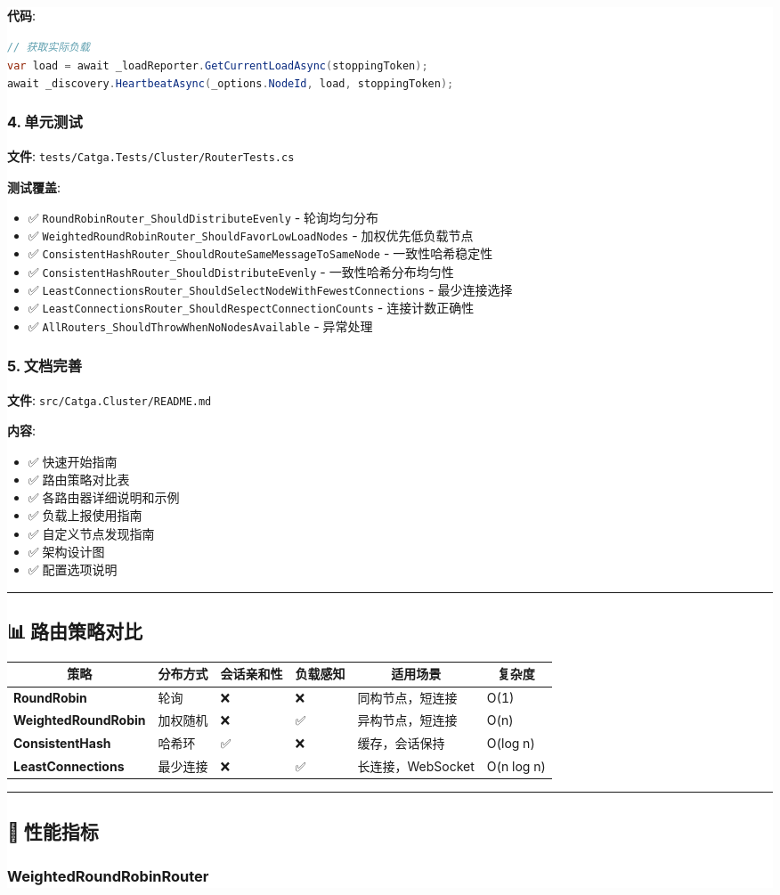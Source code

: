 **代码**:
```csharp
// 获取实际负载
var load = await _loadReporter.GetCurrentLoadAsync(stoppingToken);
await _discovery.HeartbeatAsync(_options.NodeId, load, stoppingToken);
```

### 4. 单元测试

**文件**: `tests/Catga.Tests/Cluster/RouterTests.cs`

**测试覆盖**:
- ✅ `RoundRobinRouter_ShouldDistributeEvenly` - 轮询均匀分布
- ✅ `WeightedRoundRobinRouter_ShouldFavorLowLoadNodes` - 加权优先低负载节点
- ✅ `ConsistentHashRouter_ShouldRouteSameMessageToSameNode` - 一致性哈希稳定性
- ✅ `ConsistentHashRouter_ShouldDistributeEvenly` - 一致性哈希分布均匀性
- ✅ `LeastConnectionsRouter_ShouldSelectNodeWithFewestConnections` - 最少连接选择
- ✅ `LeastConnectionsRouter_ShouldRespectConnectionCounts` - 连接计数正确性
- ✅ `AllRouters_ShouldThrowWhenNoNodesAvailable` - 异常处理

### 5. 文档完善

**文件**: `src/Catga.Cluster/README.md`

**内容**:
- ✅ 快速开始指南
- ✅ 路由策略对比表
- ✅ 各路由器详细说明和示例
- ✅ 负载上报使用指南
- ✅ 自定义节点发现指南
- ✅ 架构设计图
- ✅ 配置选项说明

---

## 📊 路由策略对比

| 策略 | 分布方式 | 会话亲和性 | 负载感知 | 适用场景 | 复杂度 |
|------|---------|-----------|---------|---------|--------|
| **RoundRobin** | 轮询 | ❌ | ❌ | 同构节点，短连接 | O(1) |
| **WeightedRoundRobin** | 加权随机 | ❌ | ✅ | 异构节点，短连接 | O(n) |
| **ConsistentHash** | 哈希环 | ✅ | ❌ | 缓存，会话保持 | O(log n) |
| **LeastConnections** | 最少连接 | ❌ | ✅ | 长连接，WebSocket | O(n log n) |

---

## 🎯 性能指标

### WeightedRoundRobinRouter
